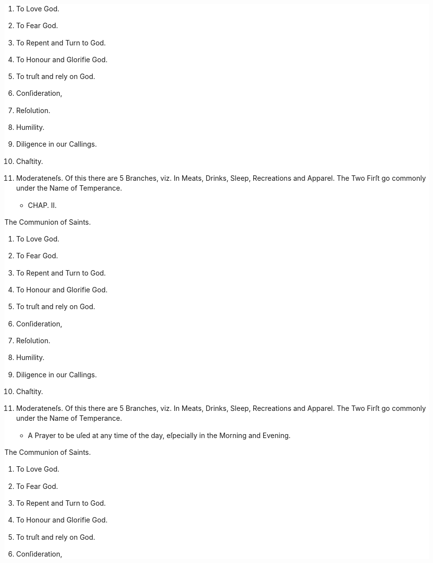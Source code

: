 1. To Love God.

2. To Fear God.

3. To Repent and Turn to God.

4. To Honour and Glorifie God.

5. To truſt and rely on God.

1. Conſideration,

2. Reſolution.

3. Humility.

4. Diligence in our Callings.

5. Chaſtity.

6. Moderateneſs. Of this there are 5 Branches, viz. In Meats, Drinks, Sleep, Recreations and Apparel. The Two Firſt go commonly under the Name of Temperance.

      * CHAP. II.

The Communion of Saints.

1. To Love God.

2. To Fear God.

3. To Repent and Turn to God.

4. To Honour and Glorifie God.

5. To truſt and rely on God.

1. Conſideration,

2. Reſolution.

3. Humility.

4. Diligence in our Callings.

5. Chaſtity.

6. Moderateneſs. Of this there are 5 Branches, viz. In Meats, Drinks, Sleep, Recreations and Apparel. The Two Firſt go commonly under the Name of Temperance.

      * A Prayer to be uſed at any time of the day, eſpecially in the Morning and Evening.

The Communion of Saints.

1. To Love God.

2. To Fear God.

3. To Repent and Turn to God.

4. To Honour and Glorifie God.

5. To truſt and rely on God.

1. Conſideration,
